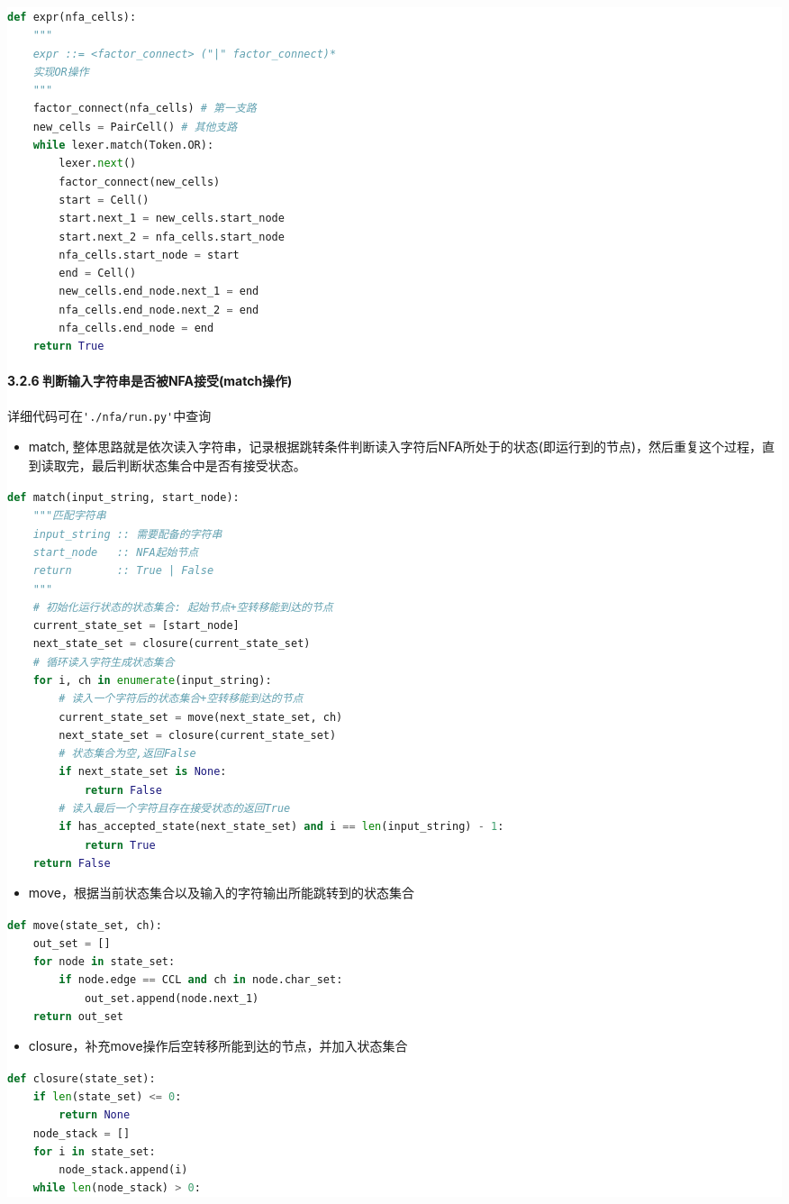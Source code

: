 ```python
def expr(nfa_cells):
    """
    expr ::= <factor_connect> ("|" factor_connect)*
    实现OR操作
    """
    factor_connect(nfa_cells) # 第一支路 
    new_cells = PairCell() # 其他支路
    while lexer.match(Token.OR):
        lexer.next()
        factor_connect(new_cells)
        start = Cell()
        start.next_1 = new_cells.start_node
        start.next_2 = nfa_cells.start_node
        nfa_cells.start_node = start
        end = Cell()
        new_cells.end_node.next_1 = end
        nfa_cells.end_node.next_2 = end
        nfa_cells.end_node = end
    return True
```
#### 3.2.6 判断输入字符串是否被NFA接受(match操作)
详细代码可在```'./nfa/run.py'```中查询<br>
* match, 整体思路就是依次读入字符串，记录根据跳转条件判断读入字符后NFA所处于的状态(即运行到的节点)，然后重复这个过程，直到读取完，最后判断状态集合中是否有接受状态。
```python
def match(input_string, start_node):
    """匹配字符串
    input_string :: 需要配备的字符串
    start_node   :: NFA起始节点
    return       :: True | False
    """
    # 初始化运行状态的状态集合: 起始节点+空转移能到达的节点
    current_state_set = [start_node] 
    next_state_set = closure(current_state_set)
    # 循环读入字符生成状态集合
    for i, ch in enumerate(input_string):
        # 读入一个字符后的状态集合+空转移能到达的节点
        current_state_set = move(next_state_set, ch)
        next_state_set = closure(current_state_set)
        # 状态集合为空,返回False
        if next_state_set is None:
            return False
        # 读入最后一个字符且存在接受状态的返回True
        if has_accepted_state(next_state_set) and i == len(input_string) - 1:
            return True
    return False
```
* move，根据当前状态集合以及输入的字符输出所能跳转到的状态集合
```python
def move(state_set, ch):
    out_set = []
    for node in state_set:
        if node.edge == CCL and ch in node.char_set:
            out_set.append(node.next_1)
    return out_set
```
* closure，补充move操作后空转移所能到达的节点，并加入状态集合
```python
def closure(state_set):
    if len(state_set) <= 0:
        return None
    node_stack = []
    for i in state_set:
        node_stack.append(i)
    while len(node_stack) > 0:
```